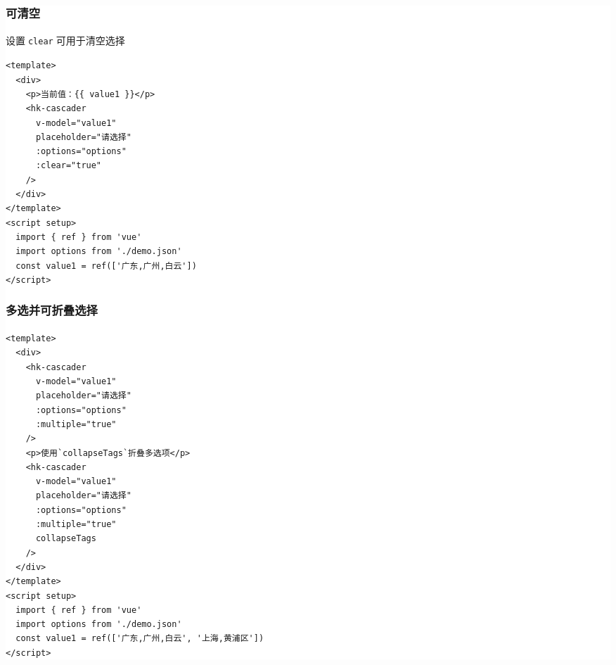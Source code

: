 ### 可清空

设置 `clear` 可用于清空选择

```vue demo
<template>
  <div>
    <p>当前值：{{ value1 }}</p>
    <hk-cascader
      v-model="value1"
      placeholder="请选择"
      :options="options"
      :clear="true"
    />
  </div>
</template>
<script setup>
  import { ref } from 'vue'
  import options from './demo.json'
  const value1 = ref(['广东,广州,白云'])
</script>

```

### 多选并可折叠选择

```vue demo
<template>
  <div>
    <hk-cascader
      v-model="value1"
      placeholder="请选择"
      :options="options"
      :multiple="true"
    />
    <p>使用`collapseTags`折叠多选项</p>
    <hk-cascader
      v-model="value1"
      placeholder="请选择"
      :options="options"
      :multiple="true"
      collapseTags
    />
  </div>
</template>
<script setup>
  import { ref } from 'vue'
  import options from './demo.json'
  const value1 = ref(['广东,广州,白云', '上海,黄浦区'])
</script>

```
